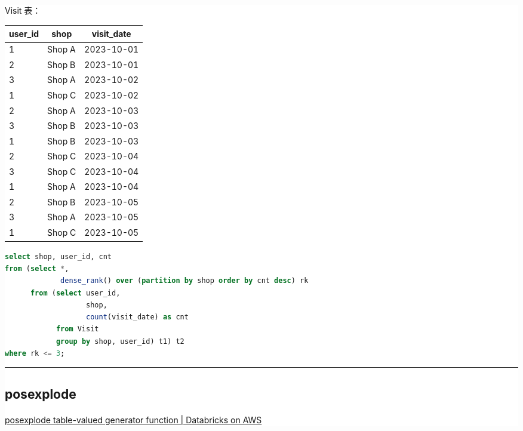 Visit 表：

| user_id | shop   | visit_date |
| ------- | ------ | ---------- |
| 1       | Shop A | 2023-10-01 |
| 2       | Shop B | 2023-10-01 |
| 3       | Shop A | 2023-10-02 |
| 1       | Shop C | 2023-10-02 |
| 2       | Shop A | 2023-10-03 |
| 3       | Shop B | 2023-10-03 |
| 1       | Shop B | 2023-10-03 |
| 2       | Shop C | 2023-10-04 |
| 3       | Shop C | 2023-10-04 |
| 1       | Shop A | 2023-10-04 |
| 2       | Shop B | 2023-10-05 |
| 3       | Shop A | 2023-10-05 |
| 1       | Shop C | 2023-10-05 |

```sql
select shop, user_id, cnt
from (select *,
             dense_rank() over (partition by shop order by cnt desc) rk
      from (select user_id,
                   shop,
                   count(visit_date) as cnt
            from Visit
            group by shop, user_id) t1) t2
where rk <= 3;
```

---

## posexplode

[posexplode table-valued generator function | Databricks on AWS](https://docs.databricks.com/en/sql/language-manual/functions/posexplode.html)
